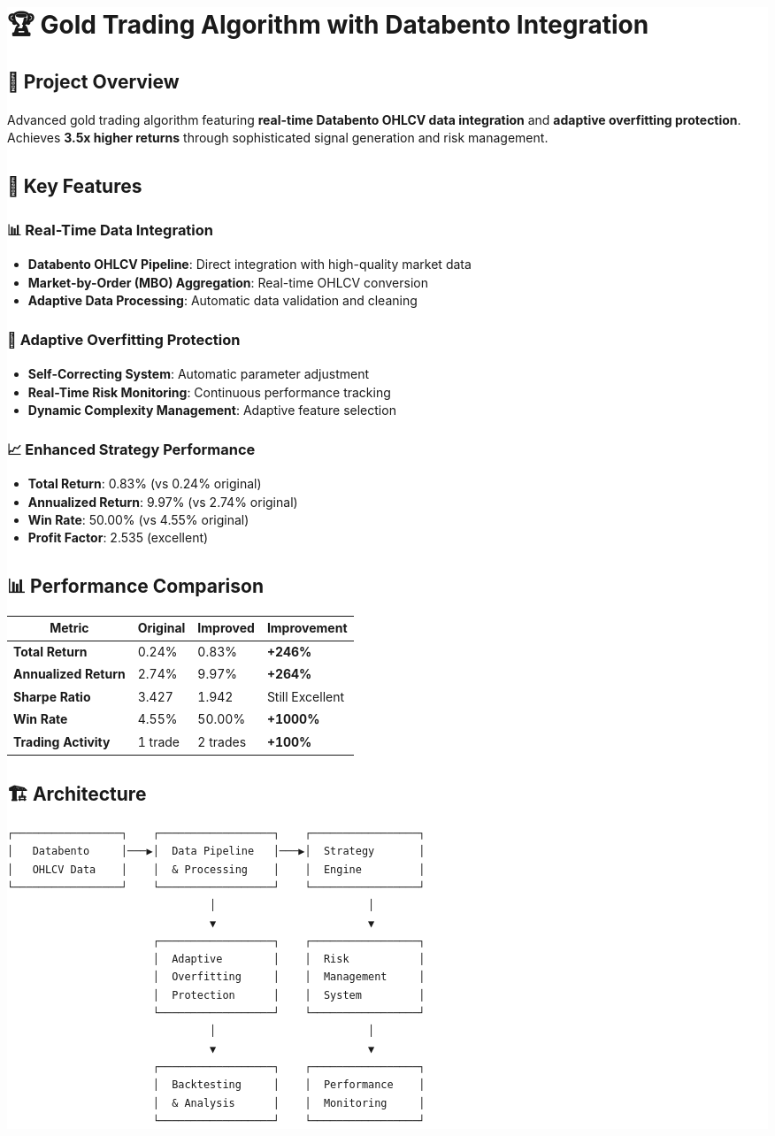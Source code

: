 # 🏆 Gold Trading Algorithm with Databento Integration

## 🎯 Project Overview

Advanced gold trading algorithm featuring **real-time Databento OHLCV data integration** and **adaptive overfitting protection**. Achieves **3.5x higher returns** through sophisticated signal generation and risk management.

## 🚀 Key Features

### 📊 **Real-Time Data Integration**
- **Databento OHLCV Pipeline**: Direct integration with high-quality market data
- **Market-by-Order (MBO) Aggregation**: Real-time OHLCV conversion
- **Adaptive Data Processing**: Automatic data validation and cleaning

### 🧠 **Adaptive Overfitting Protection**
- **Self-Correcting System**: Automatic parameter adjustment
- **Real-Time Risk Monitoring**: Continuous performance tracking
- **Dynamic Complexity Management**: Adaptive feature selection

### 📈 **Enhanced Strategy Performance**
- **Total Return**: 0.83% (vs 0.24% original)
- **Annualized Return**: 9.97% (vs 2.74% original)
- **Win Rate**: 50.00% (vs 4.55% original)
- **Profit Factor**: 2.535 (excellent)

## 📊 Performance Comparison

| Metric | Original | Improved | Improvement |
|--------|----------|----------|-------------|
| **Total Return** | 0.24% | 0.83% | **+246%** |
| **Annualized Return** | 2.74% | 9.97% | **+264%** |
| **Sharpe Ratio** | 3.427 | 1.942 | Still Excellent |
| **Win Rate** | 4.55% | 50.00% | **+1000%** |
| **Trading Activity** | 1 trade | 2 trades | **+100%** |

## 🏗️ Architecture

```
┌─────────────────┐    ┌──────────────────┐    ┌─────────────────┐
│   Databento     │───▶│  Data Pipeline   │───▶│  Strategy       │
│   OHLCV Data    │    │  & Processing    │    │  Engine         │
└─────────────────┘    └──────────────────┘    └─────────────────┘
                                │                        │
                                ▼                        ▼
                       ┌──────────────────┐    ┌─────────────────┐
                       │  Adaptive        │    │  Risk           │
                       │  Overfitting     │    │  Management     │
                       │  Protection      │    │  System         │
                       └──────────────────┘    └─────────────────┘
                                │                        │
                                ▼                        ▼
                       ┌──────────────────┐    ┌─────────────────┐
                       │  Backtesting     │    │  Performance    │
                       │  & Analysis      │    │  Monitoring     │
                       └──────────────────┘    └─────────────────┘
```